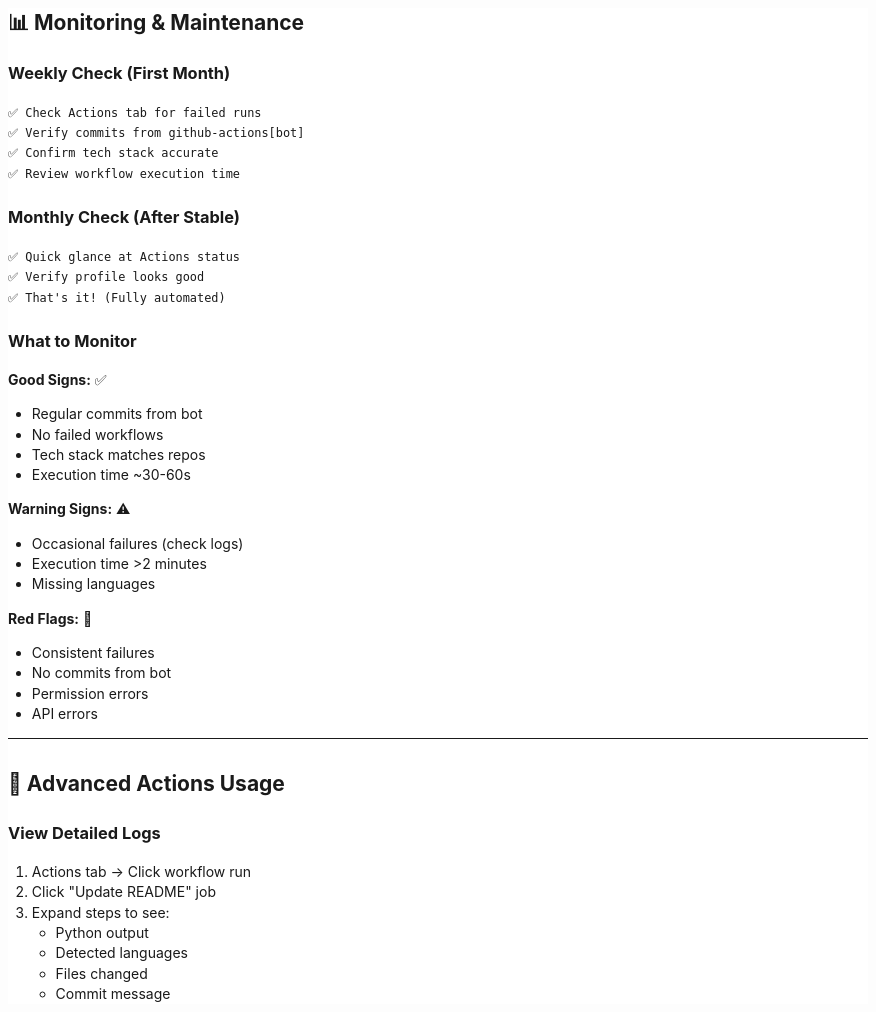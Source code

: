 
## 📊 Monitoring & Maintenance

### Weekly Check (First Month)

```
✅ Check Actions tab for failed runs
✅ Verify commits from github-actions[bot]
✅ Confirm tech stack accurate
✅ Review workflow execution time
```

### Monthly Check (After Stable)

```
✅ Quick glance at Actions status
✅ Verify profile looks good
✅ That's it! (Fully automated)
```

### What to Monitor

**Good Signs:** ✅
- Regular commits from bot
- No failed workflows
- Tech stack matches repos
- Execution time ~30-60s

**Warning Signs:** ⚠️
- Occasional failures (check logs)
- Execution time >2 minutes
- Missing languages

**Red Flags:** 🚨
- Consistent failures
- No commits from bot
- Permission errors
- API errors

---

## 🎯 Advanced Actions Usage

### View Detailed Logs

1. Actions tab → Click workflow run
2. Click "Update README" job
3. Expand steps to see:
   - Python output
   - Detected languages
   - Files changed
   - Commit message
